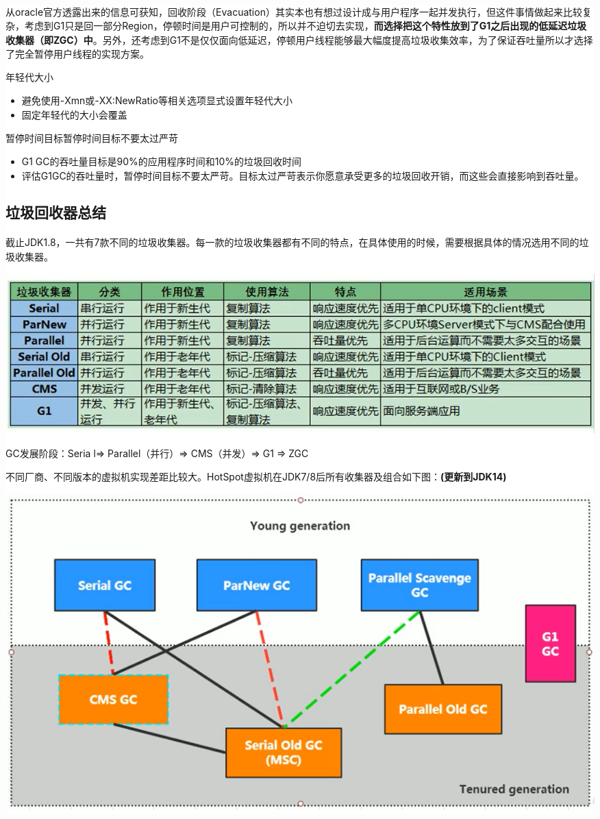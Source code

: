  从oracle官方透露出来的信息可获知，回收阶段（Evacuation）其实本也有想过设计成与用户程序一起并发执行，但这件事情做起来比较复杂，考虑到G1只是回一部分Region，停顿时间是用户可控制的，所以并不迫切去实现，**而选择把这个特性放到了G1之后出现的低延迟垃圾收集器（即ZGC）中**。另外，还考虑到G1不是仅仅面向低延迟，停顿用户线程能够最大幅度提高垃圾收集效率，为了保证吞吐量所以才选择了完全暂停用户线程的实现方案。

年轻代大小

- 避免使用-Xmn或-XX:NewRatio等相关选项显式设置年轻代大小
- 固定年轻代的大小会覆盖

暂停时间目标暂停时间目标不要太过严苛

- G1 GC的吞吐量目标是90%的应用程序时间和10%的垃圾回收时间
- 评估G1GC的吞吐量时，暂停时间目标不要太严苛。目标太过严苛表示你愿意承受更多的垃圾回收开销，而这些会直接影响到吞吐量。

## 垃圾回收器总结

截止JDK1.8，一共有7款不同的垃圾收集器。每一款的垃圾收集器都有不同的特点，在具体使用的时候，需要根据具体的情况选用不同的垃圾收集器。

![image-20200714075738203](./images/image-20200714075738203.png)

GC发展阶段：Seria l=> Parallel（并行）=> CMS（并发）=> G1 => ZGC

不同厂商、不同版本的虚拟机实现差距比较大。HotSpot虚拟机在JDK7/8后所有收集器及组合如下图：**(更新到JDK14)**

![image-20200714080151020](./images/image-20200714080151020.png)
